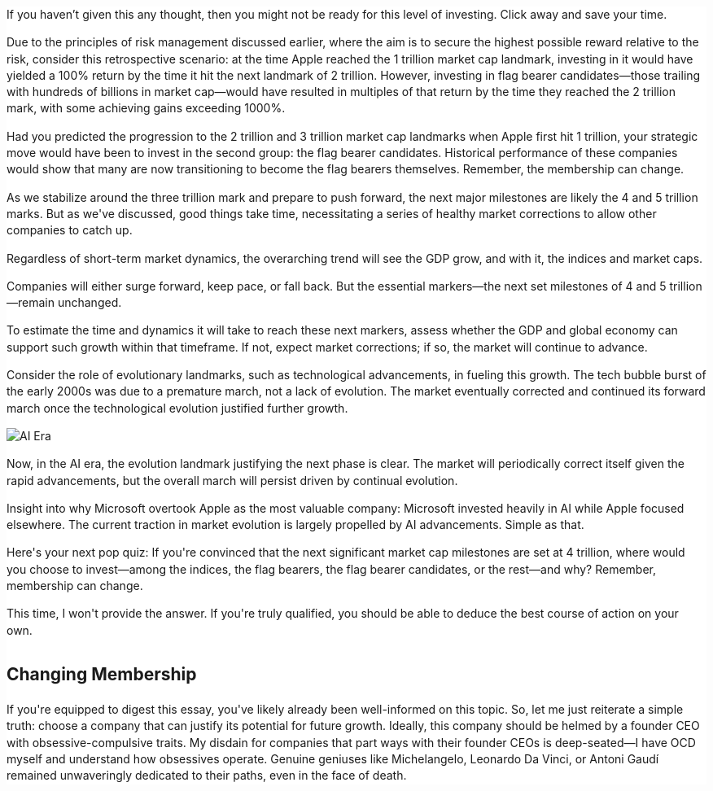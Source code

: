 If you haven’t given this any thought, then you might not be ready for this level of investing. Click away and save your time.

Due to the principles of risk management discussed earlier, where the aim is to secure the highest possible reward relative to the risk, consider this retrospective scenario: at the time Apple reached the 1 trillion market cap landmark, investing in it would have yielded a 100% return by the time it hit the next landmark of 2 trillion.﻿ However, investing in flag bearer candidates—those trailing with hundreds of billions in market cap—would have resulted in multiples of that return by the time they reached the 2 trillion mark, with some achieving gains exceeding 1000%.

Had you predicted the progression to the 2 trillion and 3 trillion market cap landmarks when Apple first hit 1 trillion, your strategic move would have been to invest in the second group: the flag bearer candidates. Historical performance of these companies would show that many are now transitioning to become the flag bearers themselves. Remember, the membership can change.

As we stabilize around the three trillion mark and prepare to push forward, the next major milestones are likely the 4 and 5 trillion marks. But as we've discussed, good things take time, necessitating a series of healthy market corrections to allow other companies to catch up.

Regardless of short-term market dynamics, the overarching trend will see the GDP grow, and with it, the indices and market caps.

Companies will either surge forward, keep pace, or fall back. But the essential markers—the next set milestones of 4 and 5 trillion—remain unchanged.

To estimate the time and dynamics it will take to reach these next markers, assess whether the GDP and global economy can support such growth within that timeframe. If not, expect market corrections; if so, the market will continue to advance.

Consider the role of evolutionary landmarks, such as technological advancements, in fueling this growth. The tech bubble burst of the early 2000s was due to a premature march, not a lack of evolution. The market eventually corrected and continued its forward march once the technological evolution justified further growth.

![AI Era](images/015-9.png)

Now, in the AI era, the evolution landmark justifying the next phase is clear. The market will periodically correct itself given the rapid advancements, but the overall march will persist driven by continual evolution.

Insight into why Microsoft overtook Apple as the most valuable company: Microsoft invested heavily in AI while Apple focused elsewhere. The current traction in market evolution is largely propelled by AI advancements. Simple as that.

Here's your next pop quiz: If you're convinced that the next significant market cap milestones are set at 4 trillion, where would you choose to invest—among the indices, the flag bearers, the flag bearer candidates, or the rest—and why? Remember, membership can change.

This time, I won't provide the answer. If you're truly qualified, you should be able to deduce the best course of action on your own.

## Changing Membership

If you're equipped to digest this essay, you've likely already been well-informed on this topic. So, let me just reiterate a simple truth: choose a company that can justify its potential for future growth. Ideally, this company should be helmed by a founder CEO with obsessive-compulsive traits. My disdain for companies that part ways with their founder CEOs is deep-seated—I have OCD myself and understand how obsessives operate. Genuine geniuses like Michelangelo, Leonardo Da Vinci, or Antoni Gaudí remained unwaveringly dedicated to their paths, even in the face of death.
